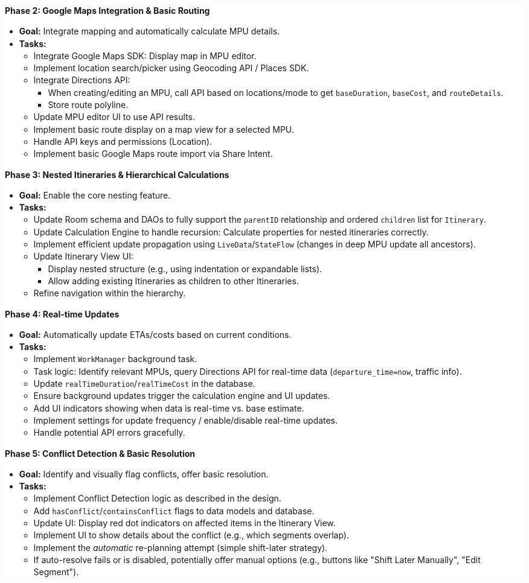 **Phase 2: Google Maps Integration & Basic Routing**

* **Goal:** Integrate mapping and automatically calculate MPU details.
* **Tasks:**
  * Integrate Google Maps SDK: Display map in MPU editor.
  * Implement location search/picker using Geocoding API / Places SDK.
  * Integrate Directions API:
    * When creating/editing an MPU, call API based on locations/mode to get `baseDuration`, `baseCost`, and `routeDetails`.
    * Store route polyline.
  * Update MPU editor UI to use API results.
  * Implement basic route display on a map view for a selected MPU.
  * Handle API keys and permissions (Location).
  * Implement basic Google Maps route import via Share Intent.

**Phase 3: Nested Itineraries & Hierarchical Calculations**

* **Goal:** Enable the core nesting feature.
* **Tasks:**
  * Update Room schema and DAOs to fully support the `parentID` relationship and ordered `children` list for `Itinerary`.
  * Update Calculation Engine to handle recursion: Calculate properties for nested itineraries correctly.
  * Implement efficient update propagation using `LiveData`/`StateFlow` (changes in deep MPU update all ancestors).
  * Update Itinerary View UI:
    * Display nested structure (e.g., using indentation or expandable lists).
    * Allow adding existing Itineraries as children to other Itineraries.
  * Refine navigation within the hierarchy.

**Phase 4: Real-time Updates**

* **Goal:** Automatically update ETAs/costs based on current conditions.
* **Tasks:**
  * Implement `WorkManager` background task.
  * Task logic: Identify relevant MPUs, query Directions API for real-time data (`departure_time=now`, traffic info).
  * Update `realTimeDuration`/`realTimeCost` in the database.
  * Ensure background updates trigger the calculation engine and UI updates.
  * Add UI indicators showing when data is real-time vs. base estimate.
  * Implement settings for update frequency / enable/disable real-time updates.
  * Handle potential API errors gracefully.

**Phase 5: Conflict Detection & Basic Resolution**

* **Goal:** Identify and visually flag conflicts, offer basic resolution.
* **Tasks:**
  * Implement Conflict Detection logic as described in the design.
  * Add `hasConflict`/`containsConflict` flags to data models and database.
  * Update UI: Display red dot indicators on affected items in the Itinerary View.
  * Implement UI to show details about the conflict (e.g., which segments overlap).
  * Implement the *automatic* re-planning attempt (simple shift-later strategy).
  * If auto-resolve fails or is disabled, potentially offer manual options (e.g., buttons like "Shift Later Manually", "Edit Segment").
